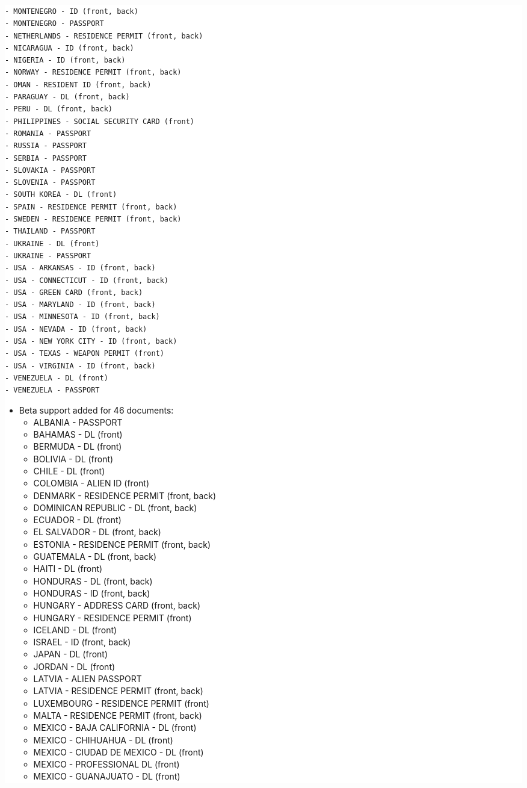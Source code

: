     - MONTENEGRO - ID (front, back)
    - MONTENEGRO - PASSPORT
    - NETHERLANDS - RESIDENCE PERMIT (front, back)
    - NICARAGUA - ID (front, back)
    - NIGERIA - ID (front, back)
    - NORWAY - RESIDENCE PERMIT (front, back)
    - OMAN - RESIDENT ID (front, back)
    - PARAGUAY - DL (front, back)
    - PERU - DL (front, back)
    - PHILIPPINES - SOCIAL SECURITY CARD (front)
    - ROMANIA - PASSPORT
    - RUSSIA - PASSPORT
    - SERBIA - PASSPORT
    - SLOVAKIA - PASSPORT
    - SLOVENIA - PASSPORT
    - SOUTH KOREA - DL (front)
    - SPAIN - RESIDENCE PERMIT (front, back)
    - SWEDEN - RESIDENCE PERMIT (front, back)
    - THAILAND - PASSPORT
    - UKRAINE - DL (front)
    - UKRAINE - PASSPORT
    - USA - ARKANSAS - ID (front, back)
    - USA - CONNECTICUT - ID (front, back)
    - USA - GREEN CARD (front, back)
    - USA - MARYLAND - ID (front, back)
    - USA - MINNESOTA - ID (front, back)
    - USA - NEVADA - ID (front, back)
    - USA - NEW YORK CITY - ID (front, back)
    - USA - TEXAS - WEAPON PERMIT (front)
    - USA - VIRGINIA - ID (front, back)
    - VENEZUELA - DL (front)
    - VENEZUELA - PASSPORT

- Beta support added for 46 documents:
    - ALBANIA - PASSPORT
    - BAHAMAS - DL (front)
    - BERMUDA - DL (front)
    - BOLIVIA - DL (front)
    - CHILE - DL (front)
    - COLOMBIA - ALIEN ID (front)
    - DENMARK - RESIDENCE PERMIT (front, back)
    - DOMINICAN REPUBLIC - DL (front, back)
    - ECUADOR - DL (front)
    - EL SALVADOR - DL (front, back)
    - ESTONIA - RESIDENCE PERMIT (front, back)
    - GUATEMALA - DL (front, back)
    - HAITI - DL (front)
    - HONDURAS - DL (front, back)
    - HONDURAS - ID (front, back)
    - HUNGARY - ADDRESS CARD (front, back)
    - HUNGARY - RESIDENCE PERMIT (front)
    - ICELAND - DL (front)
    - ISRAEL - ID (front, back)
    - JAPAN - DL (front)
    - JORDAN - DL (front)
    - LATVIA - ALIEN PASSPORT
    - LATVIA - RESIDENCE PERMIT (front, back)
    - LUXEMBOURG - RESIDENCE PERMIT (front)
    - MALTA - RESIDENCE PERMIT (front, back)
    - MEXICO - BAJA CALIFORNIA - DL (front)
    - MEXICO - CHIHUAHUA - DL (front)
    - MEXICO - CIUDAD DE MEXICO - DL (front)
    - MEXICO - PROFESSIONAL DL (front)
    - MEXICO - GUANAJUATO - DL (front)